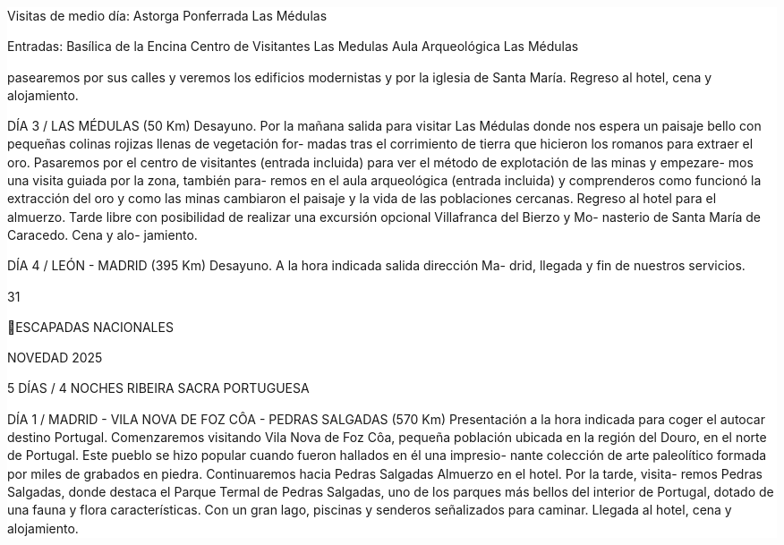Visitas de medio día:
Astorga
Ponferrada
Las Médulas

Entradas:
Basílica de la Encina
Centro de Visitantes Las Medulas
Aula Arqueológica Las Médulas

pasearemos  por  sus  calles  y  veremos  los  edificios
modernistas y por la iglesia de Santa María. Regreso
al hotel, cena y alojamiento.

DÍA 3 / LAS MÉDULAS (50 Km)
Desayuno.  Por  la  mañana  salida  para  visitar  Las
Médulas  donde  nos  espera  un  paisaje  bello  con
pequeñas  colinas  rojizas  llenas  de  vegetación  for-
madas  tras  el  corrimiento  de  tierra  que  hicieron
los romanos para extraer el oro. Pasaremos por el
centro de visitantes (entrada incluida) para ver el
método  de  explotación  de  las  minas  y  empezare-
mos  una  visita  guiada  por  la  zona,  también  para-
remos  en  el  aula  arqueológica  (entrada  incluida)
y  comprenderos  como  funcionó  la  extracción  del
oro y como las minas cambiaron el paisaje y la vida
de las poblaciones cercanas. Regreso al hotel para
el almuerzo. Tarde libre con posibilidad de realizar
una excursión opcional Villafranca del Bierzo y Mo-
nasterio de Santa María de Caracedo. Cena y alo-
jamiento.

DÍA 4 / LEÓN - MADRID (395 Km)
Desayuno.  A  la  hora  indicada  salida  dirección  Ma-
drid, llegada y fin de nuestros servicios.

31

ESCAPADAS
NACIONALES

NOVEDAD 2025

5 DÍAS / 4 NOCHES
RIBEIRA SACRA PORTUGUESA

DÍA 1 / MADRID - VILA NOVA DE FOZ CÔA - PEDRAS
SALGADAS (570 Km)
Presentación a la hora indicada para coger el autocar
destino Portugal. Comenzaremos visitando Vila Nova
de Foz Côa, pequeña población ubicada en la región
del Douro, en el norte de Portugal. Este pueblo se hizo
popular  cuando  fueron  hallados  en  él  una  impresio-
nante colección de arte paleolítico formada por miles
de grabados en piedra. Continuaremos hacia Pedras
Salgadas  Almuerzo  en  el  hotel.  Por  la  tarde,  visita-
remos  Pedras  Salgadas,  donde  destaca  el  Parque
Termal de Pedras Salgadas, uno de los parques más
bellos  del  interior  de  Portugal,  dotado  de  una  fauna
y  flora  características.  Con  un  gran  lago,  piscinas  y
senderos señalizados para caminar. Llegada al hotel,
cena y alojamiento.
